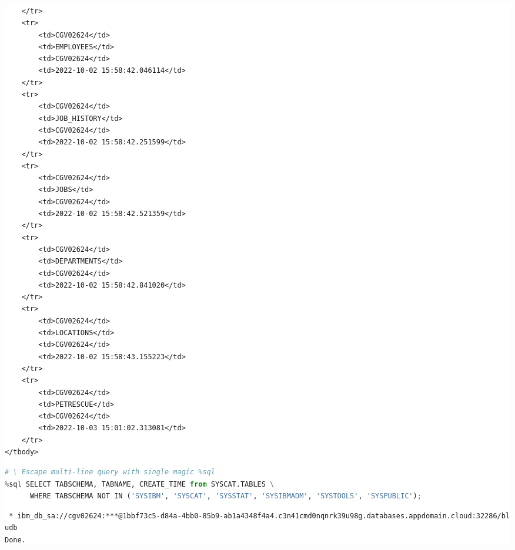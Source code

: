         </tr>
        <tr>
            <td>CGV02624</td>
            <td>EMPLOYEES</td>
            <td>CGV02624</td>
            <td>2022-10-02 15:58:42.046114</td>
        </tr>
        <tr>
            <td>CGV02624</td>
            <td>JOB_HISTORY</td>
            <td>CGV02624</td>
            <td>2022-10-02 15:58:42.251599</td>
        </tr>
        <tr>
            <td>CGV02624</td>
            <td>JOBS</td>
            <td>CGV02624</td>
            <td>2022-10-02 15:58:42.521359</td>
        </tr>
        <tr>
            <td>CGV02624</td>
            <td>DEPARTMENTS</td>
            <td>CGV02624</td>
            <td>2022-10-02 15:58:42.841020</td>
        </tr>
        <tr>
            <td>CGV02624</td>
            <td>LOCATIONS</td>
            <td>CGV02624</td>
            <td>2022-10-02 15:58:43.155223</td>
        </tr>
        <tr>
            <td>CGV02624</td>
            <td>PETRESCUE</td>
            <td>CGV02624</td>
            <td>2022-10-03 15:01:02.313081</td>
        </tr>
    </tbody>
</table>




```python
# \ Escape multi-line query with single magic %sql
%sql SELECT TABSCHEMA, TABNAME, CREATE_TIME from SYSCAT.TABLES \
      WHERE TABSCHEMA NOT IN ('SYSIBM', 'SYSCAT', 'SYSSTAT', 'SYSIBMADM', 'SYSTOOLS', 'SYSPUBLIC');
```

     * ibm_db_sa://cgv02624:***@1bbf73c5-d84a-4bb0-85b9-ab1a4348f4a4.c3n41cmd0nqnrk39u98g.databases.appdomain.cloud:32286/bludb
    Done.


